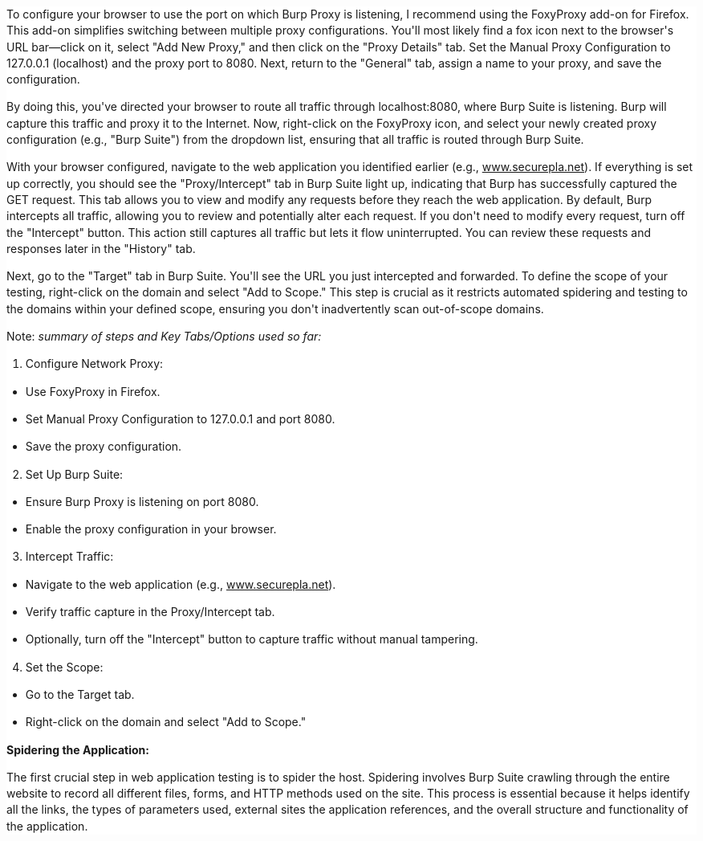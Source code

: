To configure your browser to use the port on which Burp Proxy is listening, I recommend using the FoxyProxy add-on for Firefox. This add-on simplifies switching between multiple proxy configurations. You'll most likely find a fox icon next to the browser's URL bar—click on it, select "Add New Proxy," and then click on the "Proxy Details" tab. Set the Manual Proxy Configuration to 127.0.0.1 (localhost) and the proxy port to 8080. Next, return to the "General" tab, assign a name to your proxy, and save the configuration.

By doing this, you've directed your browser to route all traffic through localhost:8080, where Burp Suite is listening. Burp will capture this traffic and proxy it to the Internet. Now, right-click on the FoxyProxy icon, and select your newly created proxy configuration (e.g., "Burp Suite") from the dropdown list, ensuring that all traffic is routed through Burp Suite.

With your browser configured, navigate to the web application you identified earlier (e.g., www.securepla.net). If everything is set up correctly, you should see the "Proxy/Intercept" tab in Burp Suite light up, indicating that Burp has successfully captured the GET request. This tab allows you to view and modify any requests before they reach the web application. By default, Burp intercepts all traffic, allowing you to review and potentially alter each request. If you don't need to modify every request, turn off the "Intercept" button. This action still captures all traffic but lets it flow uninterrupted. You can review these requests and responses later in the "History" tab.

Next, go to the "Target" tab in Burp Suite. You'll see the URL you just intercepted and forwarded. To define the scope of your testing, right-click on the domain and select "Add to Scope." This step is crucial as it restricts automated spidering and testing to the domains within your defined scope, ensuring you don't inadvertently scan out-of-scope domains.

Note: *summary of steps and Key Tabs/Options used so far:*

1. Configure Network Proxy:

- Use FoxyProxy in Firefox.

- Set Manual Proxy Configuration to 127.0.0.1 and port 8080.
		
- Save the proxy configuration.

2. Set Up Burp Suite:

- Ensure Burp Proxy is listening on port 8080.
		
- Enable the proxy configuration in your browser.

3. Intercept Traffic:

- Navigate to the web application (e.g., www.securepla.net).
		
- Verify traffic capture in the Proxy/Intercept tab.
		
- Optionally, turn off the "Intercept" button to capture traffic without manual tampering.

4. Set the Scope:

- Go to the Target tab.

- Right-click on the domain and select "Add to Scope."

**Spidering the Application:**

The first crucial step in web application testing is to spider the host. Spidering involves Burp Suite crawling through the entire website to record all different files, forms, and HTTP methods used on the site. This process is essential because it helps identify all the links, the types of parameters used, external sites the application references, and the overall structure and functionality of the application.
